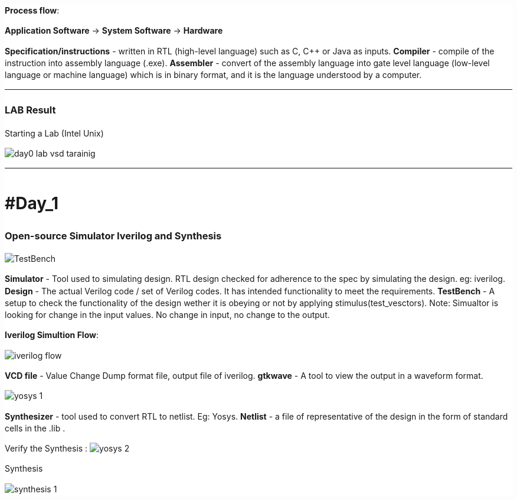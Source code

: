 **Process flow**:

**Application Software** -> **System Software** -> **Hardware**

**Specification/instructions** - written in RTL (high-level language) such as C, C++ or Java as inputs.
**Compiler** - compile of the instruction into assembly language (.exe).
**Assembler** - convert of the assembly language into gate level language (low-level language or machine language) which is in binary format, and it is the language understood by a computer.

--------------------------------------------------------------------------------------------------

### LAB Result
Starting a Lab (Intel Unix) 

![day0 lab vsd tarainig ](https://user-images.githubusercontent.com/118954022/203966813-d18863aa-a04d-4f57-953e-b846ccb79b94.jpg)

--------------------------------------------------------------------------------------------------

# #Day_1

### Open-source Simulator Iverilog and Synthesis

![TestBench](https://user-images.githubusercontent.com/118954022/205607323-ed0d9f04-64bf-44ef-815b-015f60d2d878.jpg)

**Simulator** - Tool used to simulating design. RTL design checked for adherence to the spec by simulating the design. eg: iverilog.
**Design** - The actual Verilog code / set of Verilog codes. It has intended functionality to meet the requirements. 
**TestBench** - A setup to check the functionality of the design wether it is obeying or not by applying stimulus(test_vesctors).
 Note: Simualtor is looking for change in the input values. No change in input, no change to the output. 
 
 **Iverilog Simultion Flow**:
 
 ![iverilog flow](https://user-images.githubusercontent.com/118954022/205609796-a0640932-c666-427b-bd1d-580b11ca72be.jpg)

 **VCD file** - Value Change Dump format file, output file of iverilog. 
 **gtkwave** - A tool to view the output in a waveform format.

![yosys 1](https://user-images.githubusercontent.com/118954022/205850578-acdc3325-bfdc-46f4-bb25-2dde63261765.jpg)

**Synthesizer** - tool used to convert RTL to netlist. Eg: Yosys.
**Netlist** - a file of representative of the design in  the form of standard cells in the .lib .

Verify the Synthesis :
![yosys 2](https://user-images.githubusercontent.com/118954022/205851298-873238e5-541f-4ece-b8e8-90e0b46b333b.jpg)

Synthesis 

![synthesis 1](https://user-images.githubusercontent.com/118954022/205862428-d27fdb4b-5a18-425c-9500-c17456091855.jpg)
